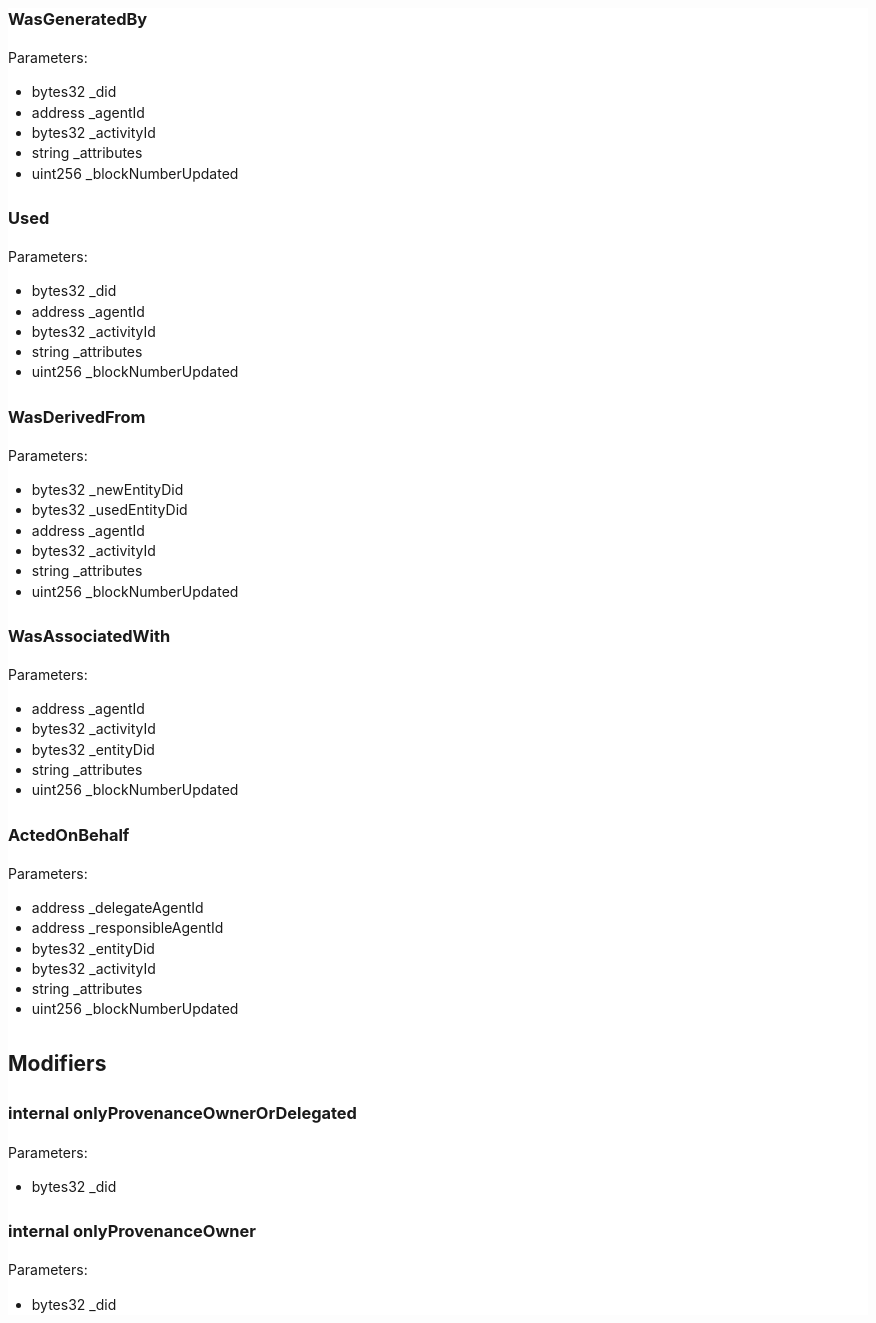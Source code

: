 ###  WasGeneratedBy
Parameters:
* bytes32 _did
* address _agentId
* bytes32 _activityId
* string _attributes
* uint256 _blockNumberUpdated

###  Used
Parameters:
* bytes32 _did
* address _agentId
* bytes32 _activityId
* string _attributes
* uint256 _blockNumberUpdated

###  WasDerivedFrom
Parameters:
* bytes32 _newEntityDid
* bytes32 _usedEntityDid
* address _agentId
* bytes32 _activityId
* string _attributes
* uint256 _blockNumberUpdated

###  WasAssociatedWith
Parameters:
* address _agentId
* bytes32 _activityId
* bytes32 _entityDid
* string _attributes
* uint256 _blockNumberUpdated

###  ActedOnBehalf
Parameters:
* address _delegateAgentId
* address _responsibleAgentId
* bytes32 _entityDid
* bytes32 _activityId
* string _attributes
* uint256 _blockNumberUpdated

## Modifiers

### internal onlyProvenanceOwnerOrDelegated
Parameters:
* bytes32 _did

### internal onlyProvenanceOwner
Parameters:
* bytes32 _did
